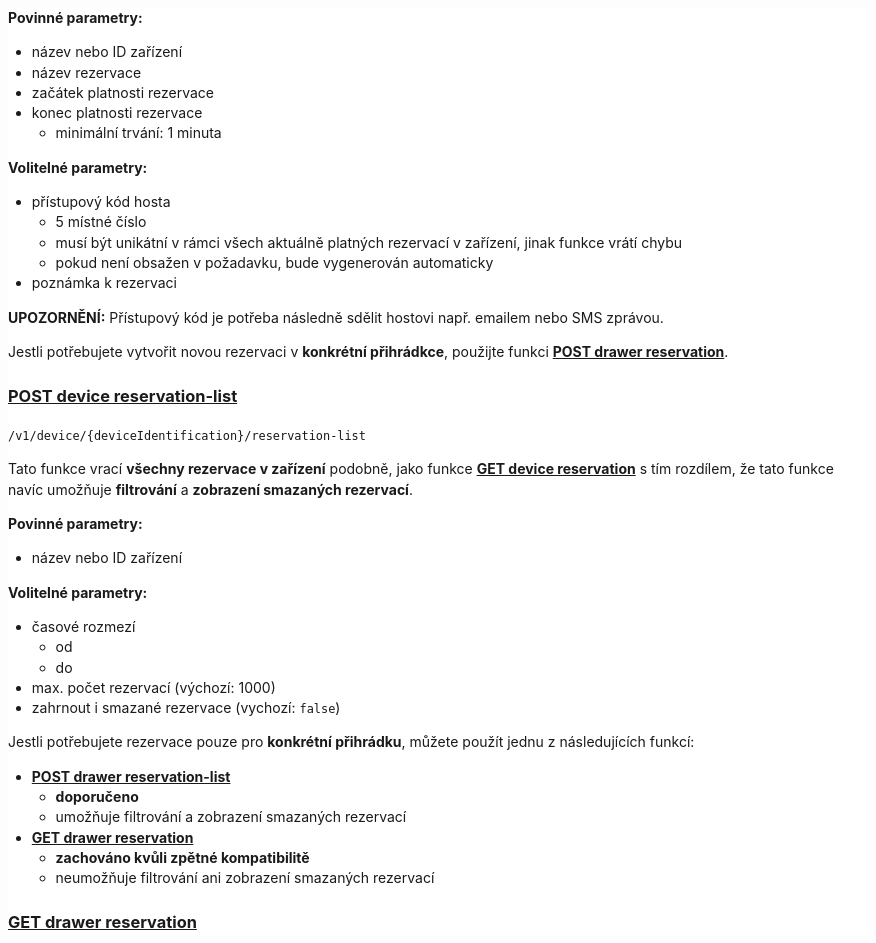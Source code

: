 **Povinné parametry:**

- název nebo ID zařízení
- název rezervace
- začátek platnosti rezervace
- konec platnosti rezervace
    - minimální trvání: 1 minuta

**Volitelné parametry:**

- přístupový kód hosta
    - 5 místné číslo
    - musí být unikátní v rámci všech aktuálně platných rezervací v zařízení, jinak funkce vrátí chybu
    - pokud není obsažen v požadavku, bude vygenerován automaticky
- poznámka k rezervaci

**UPOZORNĚNÍ:** Přístupový kód je potřeba následně sdělit hostovi např. emailem nebo SMS zprávou.

Jestli potřebujete vytvořit novou rezervaci v **konkrétní přihrádkce**, použijte funkci
[**POST drawer reservation**](#post-drawer-reservation).

### [POST device reservation-list](https://keyguru.app/api/ui/#/default/post_v1_device__deviceIdentification__reservation_list)

`/v1/device/{deviceIdentification}/reservation-list`

Tato funkce vrací **všechny rezervace v zařízení** podobně, jako funkce
[**GET device reservation**](#get-device-reservation) s tím rozdílem, že tato funkce navíc umožňuje **filtrování** a
**zobrazení smazaných rezervací**.

**Povinné parametry:**

- název nebo ID zařízení

**Volitelné parametry:**

- časové rozmezí
    - od
    - do
- max. počet rezervací (výchozí: 1000)
- zahrnout i smazané rezervace (vychozí: `false`)

Jestli potřebujete rezervace pouze pro **konkrétní přihrádku**, můžete použít jednu z následujících funkcí:

* [**POST drawer reservation-list**](#post-drawer-reservation-list)
    * **doporučeno**
    * umožňuje filtrování a zobrazení smazaných rezervací
* [**GET drawer reservation**](#get-drawer-reservation)
    * **zachováno kvůli zpětné kompatibilitě**
    * neumožňuje filtrování ani zobrazení smazaných rezervací

### [GET drawer reservation](https://keyguru.app/api/ui/#/default/get_v1_device__deviceIdentification__drawer__drawerIdentification__reservation)
